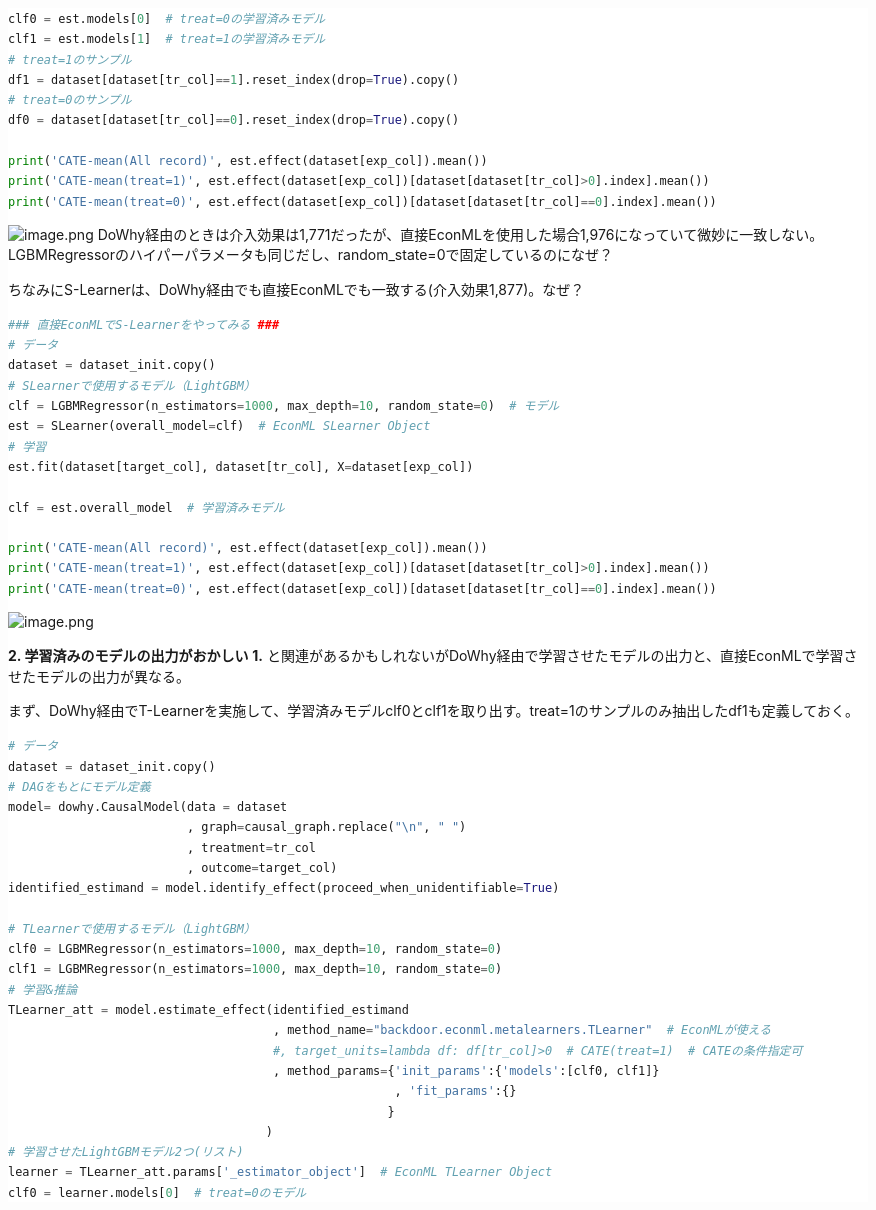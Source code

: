 ```python
clf0 = est.models[0]  # treat=0の学習済みモデル
clf1 = est.models[1]  # treat=1の学習済みモデル
# treat=1のサンプル
df1 = dataset[dataset[tr_col]==1].reset_index(drop=True).copy()
# treat=0のサンプル
df0 = dataset[dataset[tr_col]==0].reset_index(drop=True).copy()

print('CATE-mean(All record)', est.effect(dataset[exp_col]).mean())
print('CATE-mean(treat=1)', est.effect(dataset[exp_col])[dataset[dataset[tr_col]>0].index].mean())
print('CATE-mean(treat=0)', est.effect(dataset[exp_col])[dataset[dataset[tr_col]==0].index].mean())
```
![image.png](https://qiita-image-store.s3.ap-northeast-1.amazonaws.com/0/542929/7b425a16-4d88-70f1-119b-69cadc4e7478.png)
DoWhy経由のときは介入効果は1,771だったが、直接EconMLを使用した場合1,976になっていて微妙に一致しない。
LGBMRegressorのハイパーパラメータも同じだし、random_state=0で固定しているのになぜ？

ちなみにS-Learnerは、DoWhy経由でも直接EconMLでも一致する(介入効果1,877)。なぜ？
```python
### 直接EconMLでS-Learnerをやってみる ###
# データ
dataset = dataset_init.copy()
# SLearnerで使用するモデル（LightGBM）
clf = LGBMRegressor(n_estimators=1000, max_depth=10, random_state=0)  # モデル
est = SLearner(overall_model=clf)  # EconML SLearner Object
# 学習
est.fit(dataset[target_col], dataset[tr_col], X=dataset[exp_col])

clf = est.overall_model  # 学習済みモデル

print('CATE-mean(All record)', est.effect(dataset[exp_col]).mean())
print('CATE-mean(treat=1)', est.effect(dataset[exp_col])[dataset[dataset[tr_col]>0].index].mean())
print('CATE-mean(treat=0)', est.effect(dataset[exp_col])[dataset[dataset[tr_col]==0].index].mean())
```
![image.png](https://qiita-image-store.s3.ap-northeast-1.amazonaws.com/0/542929/7a1e9181-22b8-9116-518f-6b81decec5b8.png)

**2. 学習済みのモデルの出力がおかしい**
**1.** と関連があるかもしれないがDoWhy経由で学習させたモデルの出力と、直接EconMLで学習させたモデルの出力が異なる。

まず、DoWhy経由でT-Learnerを実施して、学習済みモデルclf0とclf1を取り出す。treat=1のサンプルのみ抽出したdf1も定義しておく。
```python
# データ
dataset = dataset_init.copy()
# DAGをもとにモデル定義
model= dowhy.CausalModel(data = dataset
                         , graph=causal_graph.replace("\n", " ")
                         , treatment=tr_col
                         , outcome=target_col)
identified_estimand = model.identify_effect(proceed_when_unidentifiable=True)

# TLearnerで使用するモデル（LightGBM）
clf0 = LGBMRegressor(n_estimators=1000, max_depth=10, random_state=0)
clf1 = LGBMRegressor(n_estimators=1000, max_depth=10, random_state=0)
# 学習&推論
TLearner_att = model.estimate_effect(identified_estimand
                                     , method_name="backdoor.econml.metalearners.TLearner"  # EconMLが使える
                                     #, target_units=lambda df: df[tr_col]>0  # CATE(treat=1)  # CATEの条件指定可
                                     , method_params={'init_params':{'models':[clf0, clf1]}
                                                      , 'fit_params':{}
                                                     }
                                    )
# 学習させたLightGBMモデル2つ(リスト)
learner = TLearner_att.params['_estimator_object']  # EconML TLearner Object
clf0 = learner.models[0]  # treat=0のモデル
```